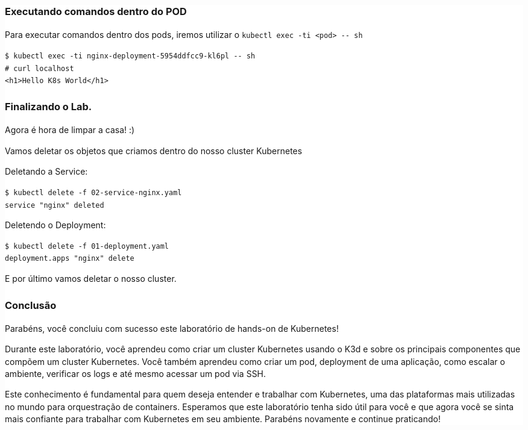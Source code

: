 ### Executando comandos dentro do POD

Para executar comandos dentro dos pods, iremos utilizar o `kubectl exec -ti <pod> -- sh`

```
$ kubectl exec -ti nginx-deployment-5954ddfcc9-kl6pl -- sh
# curl localhost
<h1>Hello K8s World</h1>
````

### Finalizando o Lab.

Agora é hora de limpar a casa! :)

Vamos deletar os objetos que criamos dentro do nosso cluster Kubernetes

Deletando a Service:

```
$ kubectl delete -f 02-service-nginx.yaml
service "nginx" deleted
```

Deletendo o Deployment:

```
$ kubectl delete -f 01-deployment.yaml
deployment.apps "nginx" delete
```

E por último vamos deletar o nosso cluster.



### Conclusão
Parabéns, você concluiu com sucesso este laboratório de hands-on de Kubernetes!

Durante este laboratório, você aprendeu como criar um cluster Kubernetes usando o K3d e sobre os principais componentes que compõem um cluster Kubernetes. Você também aprendeu como criar um pod, deployment de uma aplicação, como escalar o ambiente, verificar os logs e até mesmo acessar um pod via SSH.

Este conhecimento é fundamental para quem deseja entender e trabalhar com Kubernetes, uma das plataformas mais utilizadas no mundo para orquestração de containers. Esperamos que este laboratório tenha sido útil para você e que agora você se sinta mais confiante para trabalhar com Kubernetes em seu ambiente. Parabéns novamente e continue praticando!